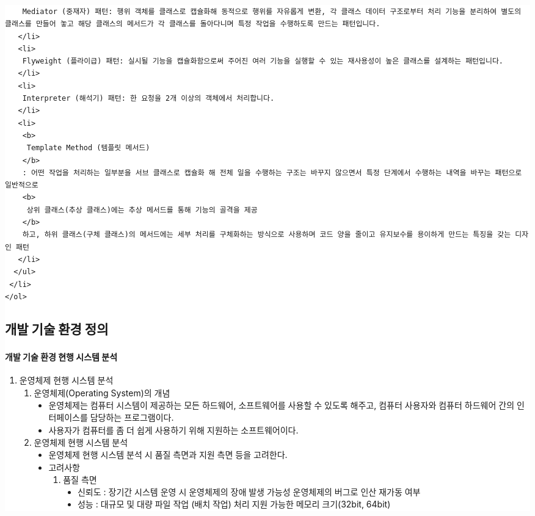         Mediator (중재자) 패턴: 행위 객체를 클래스로 캡슐화해 동적으로 행위를 자유롭게 변환, 각 클래스 데이터 구조로부터 처리 기능을 분리하여 별도의 클래스를 만들어 놓고 해당 클래스의 메서드가 각 클래스를 돌아다니며 특정 작업을 수행하도록 만드는 패턴입니다.
       </li>
       <li>
        Flyweight (플라이급) 패턴: 실시될 기능을 캡슐화함으로써 주어진 여러 기능을 실행할 수 있는 재사용성이 높은 클래스를 설계하는 패턴입니다.
       </li>
       <li>
        Interpreter (해석기) 패턴: 한 요청을 2개 이상의 객체에서 처리합니다.
       </li>
       <li>
        <b>
         Template Method (템플릿 메서드)
        </b>
        : 어떤 작업을 처리하는 일부분을 서브 클래스로 캡슐화 해 전체 일을 수행하는 구조는 바꾸지 않으면서 특정 단계에서 수행하는 내역을 바꾸는 패턴으로 일반적으로
        <b>
         상위 클래스(추상 클래스)에는 추상 메서드를 통해 기능의 골격을 제공
        </b>
        하고, 하위 클래스(구체 클래스)의 메서드에는 세부 처리를 구체화하는 방식으로 사용하며 코드 양을 줄이고 유지보수를 용이하게 만드는 특징을 갖는 디자인 패턴
       </li>
      </ul>
     </li>
    </ol>
   </li>
  </ol>
  <h2 data-ke-size="size26">
   개발 기술 환경 정의
  </h2>
  <h4 data-ke-size="size20">
   개발 기술 환경 현행 시스템 분석
  </h4>
  <ol data-ke-list-type="decimal" style="list-style-type: decimal;">
   <li>
    운영체제 현행 시스템 분석
    <ol data-ke-list-type="decimal" style="list-style-type: decimal;">
     <li>
      운영체제(Operating System)의 개념
      <ul data-ke-list-type="disc" style="list-style-type: disc;">
       <li>
        운영체제는 컴퓨터 시스템이 제공하는 모든 하드웨어, 소프트웨어를 사용할 수 있도록 해주고, 컴퓨터 사용자와 컴퓨터 하드웨어 간의 인터페이스를 담당하는 프로그램이다.
       </li>
       <li>
        사용자가 컴퓨터를 좀 더 쉽게 사용하기 위해 지원하는 소프트웨어이다.
       </li>
      </ul>
     </li>
     <li>
      운영체제 현행 시스템 분석
      <ul data-ke-list-type="disc" style="list-style-type: disc;">
       <li>
        운영체제 현행 시스템 분석 시 품질 측면과 지원 측면 등을 고려한다.
       </li>
       <li>
        고려사항
        <ol data-ke-list-type="decimal" style="list-style-type: decimal;">
         <li>
          품질 측면
          <ul data-ke-list-type="disc" style="list-style-type: disc;">
           <li>
            신뢰도 : 장기간 시스템 운영 시 운영체제의 장애 발생 가능성 운영체제의 버그로 인산 재가동 여부
           </li>
           <li>
            성능 : 대규모 및 대량 파일 작업 (배치 작업) 처리 지원 가능한 메모리 크기(32bit, 64bit)
           </li>
          </ul>